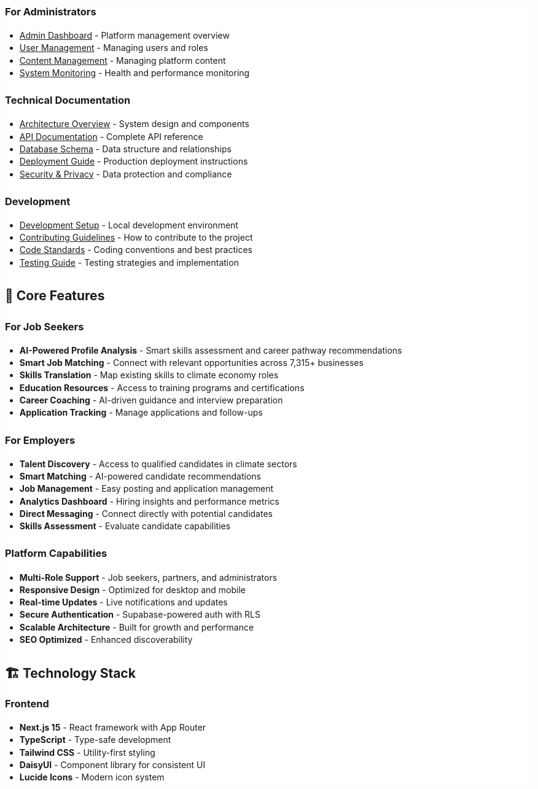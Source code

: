### For Administrators
- [Admin Dashboard](./admin-guides/dashboard.md) - Platform management overview
- [User Management](./admin-guides/user-management.md) - Managing users and roles
- [Content Management](./admin-guides/content-management.md) - Managing platform content
- [System Monitoring](./admin-guides/monitoring.md) - Health and performance monitoring

### Technical Documentation
- [Architecture Overview](./technical/architecture.md) - System design and components
- [API Documentation](./technical/api.md) - Complete API reference
- [Database Schema](./technical/database.md) - Data structure and relationships
- [Deployment Guide](./technical/deployment.md) - Production deployment instructions
- [Security & Privacy](./technical/security.md) - Data protection and compliance

### Development
- [Development Setup](./development/setup.md) - Local development environment
- [Contributing Guidelines](./development/contributing.md) - How to contribute to the project
- [Code Standards](./development/standards.md) - Coding conventions and best practices
- [Testing Guide](./development/testing.md) - Testing strategies and implementation

## 🎯 Core Features

### For Job Seekers
- **AI-Powered Profile Analysis** - Smart skills assessment and career pathway recommendations
- **Smart Job Matching** - Connect with relevant opportunities across 7,315+ businesses
- **Skills Translation** - Map existing skills to climate economy roles
- **Education Resources** - Access to training programs and certifications
- **Career Coaching** - AI-driven guidance and interview preparation
- **Application Tracking** - Manage applications and follow-ups

### For Employers
- **Talent Discovery** - Access to qualified candidates in climate sectors
- **Smart Matching** - AI-powered candidate recommendations
- **Job Management** - Easy posting and application management
- **Analytics Dashboard** - Hiring insights and performance metrics
- **Direct Messaging** - Connect directly with potential candidates
- **Skills Assessment** - Evaluate candidate capabilities

### Platform Capabilities
- **Multi-Role Support** - Job seekers, partners, and administrators
- **Responsive Design** - Optimized for desktop and mobile
- **Real-time Updates** - Live notifications and updates
- **Secure Authentication** - Supabase-powered auth with RLS
- **Scalable Architecture** - Built for growth and performance
- **SEO Optimized** - Enhanced discoverability

## 🏗️ Technology Stack

### Frontend
- **Next.js 15** - React framework with App Router
- **TypeScript** - Type-safe development
- **Tailwind CSS** - Utility-first styling
- **DaisyUI** - Component library for consistent UI
- **Lucide Icons** - Modern icon system
